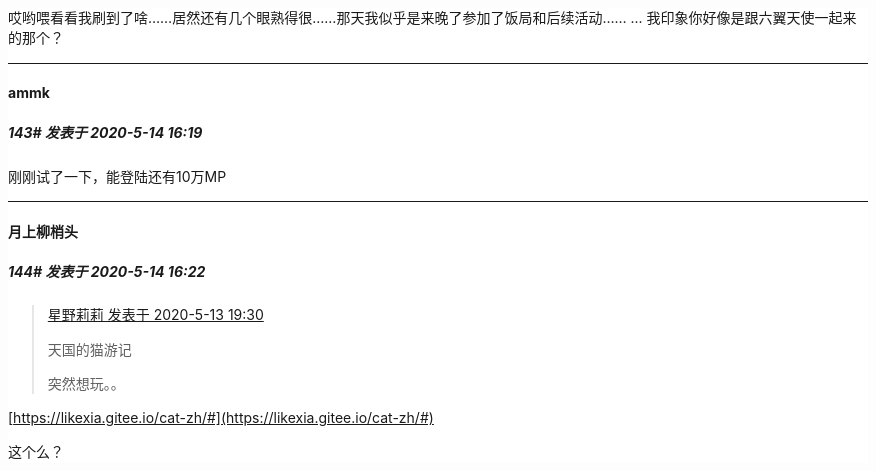 哎哟喂看看我刷到了啥……居然还有几个眼熟得很……那天我似乎是来晚了参加了饭局和后续活动…… ...</blockquote>
我印象你好像是跟六翼天使一起来的那个？


-----

####  ammk  
##### 143#       发表于 2020-5-14 16:19


刚刚试了一下，能登陆还有10万MP


-----

####  月上柳梢头  
##### 144#       发表于 2020-5-14 16:22


<blockquote><a href="httphttps://bbs.saraba1st.com/2b/forum.php?mod=redirect&amp;goto=findpost&amp;pid=47407027&amp;ptid=1934774" target="_blank">星野莉莉 发表于 2020-5-13 19:30</a>

天国的猫游记

突然想玩。。</blockquote>
[https://likexia.gitee.io/cat-zh/#](https://likexia.gitee.io/cat-zh/#)

这个么？


                                             